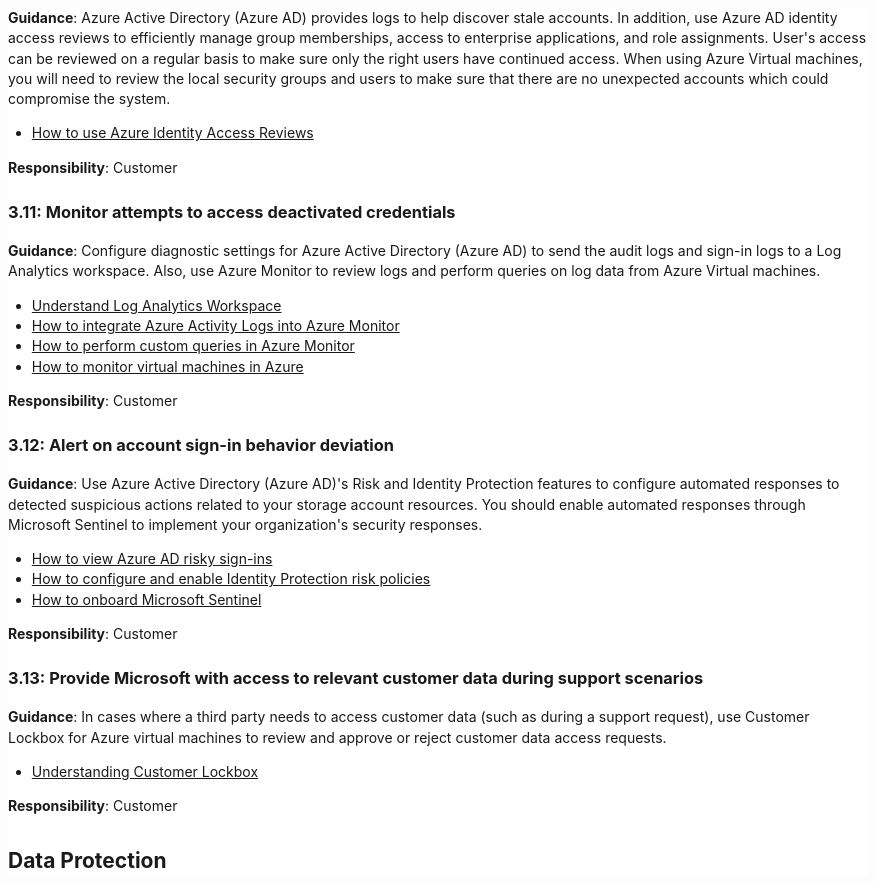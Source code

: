 **Guidance**: Azure Active Directory (Azure AD) provides logs to help discover stale accounts. In addition, use Azure AD identity access reviews to efficiently manage group memberships, access to enterprise applications, and role assignments. User's access can be reviewed on a regular basis to make sure only the right users have continued access. When using Azure Virtual machines, you will need to review the local security groups and users to make sure that there are no unexpected accounts which could compromise the system.

* [How to use Azure Identity Access Reviews](/en-us/azure/active-directory/governance/access-reviews-overview)

**Responsibility**: Customer

### 3.11: Monitor attempts to access deactivated credentials

**Guidance**: Configure diagnostic settings for Azure Active Directory (Azure AD) to send the audit logs and sign-in logs to a Log Analytics workspace. Also, use Azure Monitor to review logs and perform queries on log data from Azure Virtual machines.

* [Understand Log Analytics Workspace](/en-us/azure/azure-monitor/logs/log-analytics-tutorial)
* [How to integrate Azure Activity Logs into Azure Monitor](/en-us/azure/active-directory/reports-monitoring/howto-integrate-activity-logs-with-log-analytics)
* [How to perform custom queries in Azure Monitor](/en-us/azure/azure-monitor/logs/get-started-queries)
* [How to monitor virtual machines in Azure](/en-us/azure/azure-monitor/vm/monitor-vm-azure)

**Responsibility**: Customer

### 3.12: Alert on account sign-in behavior deviation

**Guidance**: Use Azure Active Directory (Azure AD)'s Risk and Identity Protection features to configure automated responses to detected suspicious actions related to your storage account resources. You should enable automated responses through Microsoft Sentinel to implement your organization's security responses.

* [How to view Azure AD risky sign-ins](/en-us/azure/active-directory/identity-protection/overview-identity-protection)
* [How to configure and enable Identity Protection risk policies](/en-us/azure/active-directory/identity-protection/howto-identity-protection-configure-risk-policies)
* [How to onboard Microsoft Sentinel](/en-us/azure/sentinel/quickstart-onboard)

**Responsibility**: Customer

### 3.13: Provide Microsoft with access to relevant customer data during support scenarios

**Guidance**: In cases where a third party needs to access customer data (such as during a support request), use Customer Lockbox for Azure virtual machines to review and approve or reject customer data access requests.

* [Understanding Customer Lockbox](/en-us/azure/security/fundamentals/customer-lockbox-overview)

**Responsibility**: Customer

## Data Protection
